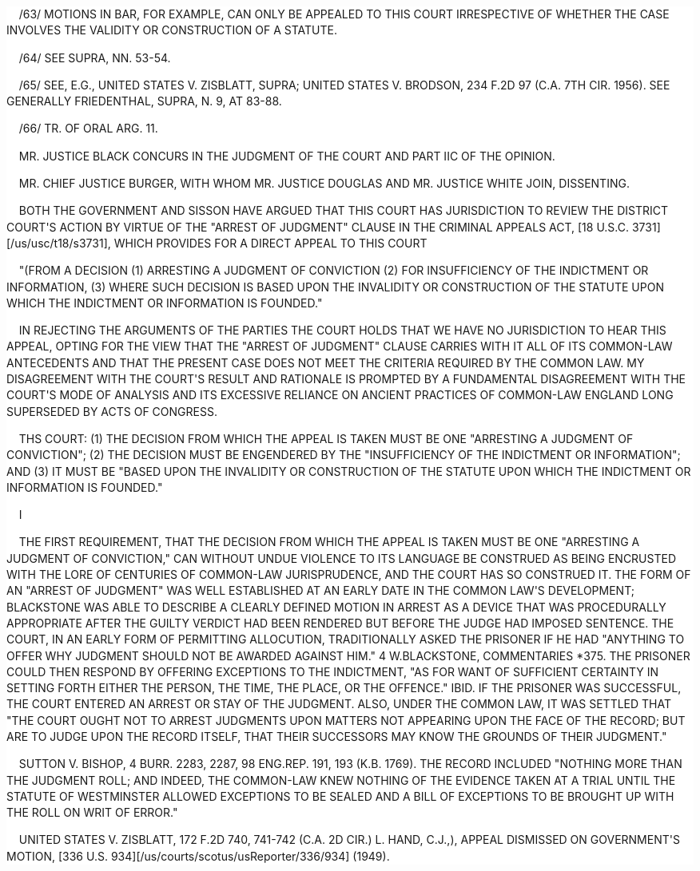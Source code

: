     /63/  MOTIONS IN BAR, FOR EXAMPLE, CAN ONLY BE APPEALED TO THIS COURT IRRESPECTIVE OF WHETHER THE CASE INVOLVES THE VALIDITY OR CONSTRUCTION OF A STATUTE.

    /64/  SEE SUPRA, NN. 53-54.

    /65/  SEE, E.G., UNITED STATES V. ZISBLATT, SUPRA; UNITED STATES V. BRODSON, 234 F.2D 97 (C.A. 7TH CIR. 1956).  SEE GENERALLY FRIEDENTHAL, SUPRA, N. 9, AT 83-88.

    /66/  TR. OF ORAL ARG. 11.

    MR. JUSTICE BLACK CONCURS IN THE JUDGMENT OF THE COURT AND PART IIC OF THE OPINION.

    MR. CHIEF JUSTICE BURGER, WITH WHOM MR. JUSTICE DOUGLAS AND MR. JUSTICE WHITE JOIN, DISSENTING.

    BOTH THE GOVERNMENT AND SISSON HAVE ARGUED THAT THIS COURT HAS JURISDICTION TO REVIEW THE DISTRICT COURT'S ACTION BY VIRTUE OF THE "ARREST OF JUDGMENT" CLAUSE IN THE CRIMINAL APPEALS ACT, [18 U.S.C. 3731][/us/usc/t18/s3731], WHICH PROVIDES FOR A DIRECT APPEAL TO THIS COURT

    "(FROM A DECISION (1) ARRESTING A JUDGMENT OF CONVICTION (2) FOR INSUFFICIENCY OF THE INDICTMENT OR INFORMATION, (3) WHERE SUCH DECISION IS BASED UPON THE INVALIDITY OR CONSTRUCTION OF THE STATUTE UPON WHICH THE INDICTMENT OR INFORMATION IS FOUNDED."

    IN REJECTING THE ARGUMENTS OF THE PARTIES THE COURT HOLDS THAT WE HAVE NO JURISDICTION TO HEAR THIS APPEAL, OPTING FOR THE VIEW THAT THE "ARREST OF JUDGMENT" CLAUSE CARRIES WITH IT ALL OF ITS COMMON-LAW ANTECEDENTS AND THAT THE PRESENT CASE DOES NOT MEET THE CRITERIA REQUIRED BY THE COMMON LAW.  MY DISAGREEMENT WITH THE COURT'S RESULT AND RATIONALE IS PROMPTED BY A FUNDAMENTAL DISAGREEMENT WITH THE COURT'S MODE OF ANALYSIS AND ITS EXCESSIVE RELIANCE ON ANCIENT PRACTICES OF COMMON-LAW ENGLAND LONG SUPERSEDED BY ACTS OF CONGRESS.

    THS COURT:  (1) THE DECISION FROM WHICH THE APPEAL IS TAKEN MUST BE ONE "ARRESTING A JUDGMENT OF CONVICTION"; (2) THE DECISION MUST BE ENGENDERED BY THE "INSUFFICIENCY OF THE INDICTMENT OR INFORMATION"; AND (3) IT MUST BE "BASED UPON THE INVALIDITY OR CONSTRUCTION OF THE STATUTE UPON WHICH THE INDICTMENT OR INFORMATION IS FOUNDED."

    I

    THE FIRST REQUIREMENT, THAT THE DECISION FROM WHICH THE APPEAL IS TAKEN MUST BE ONE "ARRESTING A JUDGMENT OF CONVICTION," CAN WITHOUT UNDUE VIOLENCE TO ITS LANGUAGE BE CONSTRUED AS BEING ENCRUSTED WITH THE LORE OF CENTURIES OF COMMON-LAW JURISPRUDENCE, AND THE COURT HAS SO CONSTRUED IT.  THE FORM OF AN "ARREST OF JUDGMENT" WAS WELL ESTABLISHED AT AN EARLY DATE IN THE COMMON LAW'S DEVELOPMENT; BLACKSTONE WAS ABLE TO DESCRIBE A CLEARLY DEFINED MOTION IN ARREST AS A DEVICE THAT WAS PROCEDURALLY APPROPRIATE AFTER THE GUILTY VERDICT HAD BEEN RENDERED BUT BEFORE THE JUDGE HAD IMPOSED SENTENCE.  THE COURT, IN AN EARLY FORM OF PERMITTING ALLOCUTION, TRADITIONALLY ASKED THE PRISONER IF HE HAD "ANYTHING TO OFFER WHY JUDGMENT SHOULD NOT BE AWARDED AGAINST HIM."  4 W.BLACKSTONE, COMMENTARIES \*375.  THE PRISONER COULD THEN RESPOND BY OFFERING EXCEPTIONS TO THE INDICTMENT, "AS FOR WANT OF SUFFICIENT CERTAINTY IN SETTING FORTH EITHER THE PERSON, THE TIME, THE PLACE, OR THE OFFENCE."  IBID.  IF THE PRISONER WAS SUCCESSFUL, THE COURT ENTERED AN ARREST OR STAY OF THE JUDGMENT.  ALSO, UNDER THE COMMON LAW, IT WAS SETTLED THAT "THE COURT OUGHT NOT TO ARREST JUDGMENTS UPON MATTERS NOT APPEARING UPON THE FACE OF THE RECORD; BUT ARE TO JUDGE UPON THE RECORD ITSELF, THAT THEIR SUCCESSORS MAY KNOW THE GROUNDS OF THEIR JUDGMENT."

    SUTTON V. BISHOP, 4 BURR.  2283, 2287, 98 ENG.REP.  191, 193 (K.B. 1769).  THE RECORD INCLUDED "NOTHING MORE THAN THE JUDGMENT ROLL; AND INDEED, THE COMMON-LAW KNEW NOTHING OF THE EVIDENCE TAKEN AT A TRIAL UNTIL THE STATUTE OF WESTMINSTER ALLOWED EXCEPTIONS TO BE SEALED AND A BILL OF EXCEPTIONS TO BE BROUGHT UP WITH THE ROLL ON WRIT OF ERROR."

    UNITED STATES V. ZISBLATT, 172 F.2D 740, 741-742 (C.A. 2D CIR.) L. HAND, C.J.,), APPEAL DISMISSED ON GOVERNMENT'S MOTION, [336 U.S. 934][/us/courts/scotus/usReporter/336/934] (1949).
